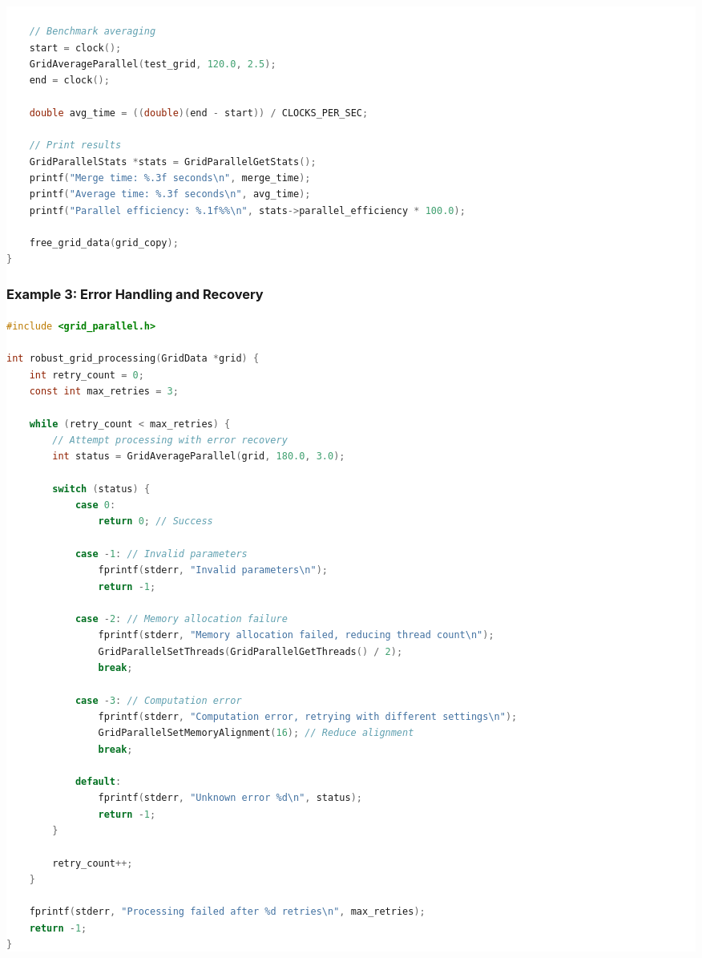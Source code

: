 ```c
    
    // Benchmark averaging
    start = clock();
    GridAverageParallel(test_grid, 120.0, 2.5);
    end = clock();
    
    double avg_time = ((double)(end - start)) / CLOCKS_PER_SEC;
    
    // Print results
    GridParallelStats *stats = GridParallelGetStats();
    printf("Merge time: %.3f seconds\n", merge_time);
    printf("Average time: %.3f seconds\n", avg_time);
    printf("Parallel efficiency: %.1f%%\n", stats->parallel_efficiency * 100.0);
    
    free_grid_data(grid_copy);
}
```

### Example 3: Error Handling and Recovery

```c
#include <grid_parallel.h>

int robust_grid_processing(GridData *grid) {
    int retry_count = 0;
    const int max_retries = 3;
    
    while (retry_count < max_retries) {
        // Attempt processing with error recovery
        int status = GridAverageParallel(grid, 180.0, 3.0);
        
        switch (status) {
            case 0:
                return 0; // Success
                
            case -1: // Invalid parameters
                fprintf(stderr, "Invalid parameters\n");
                return -1;
                
            case -2: // Memory allocation failure
                fprintf(stderr, "Memory allocation failed, reducing thread count\n");
                GridParallelSetThreads(GridParallelGetThreads() / 2);
                break;
                
            case -3: // Computation error
                fprintf(stderr, "Computation error, retrying with different settings\n");
                GridParallelSetMemoryAlignment(16); // Reduce alignment
                break;
                
            default:
                fprintf(stderr, "Unknown error %d\n", status);
                return -1;
        }
        
        retry_count++;
    }
    
    fprintf(stderr, "Processing failed after %d retries\n", max_retries);
    return -1;
}
```
